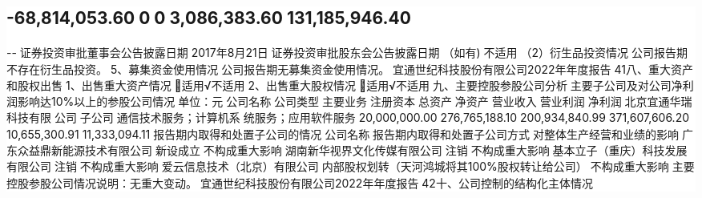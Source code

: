 -68,814,053.60
0
0
3,086,383.60
131,185,946.40
--
--
证券投资审批董事会公告披露日期
2017年8月21日
证券投资审批股东会公告披露日期
（如有)
不适用
（2）衍生品投资情况
公司报告期不存在衍生品投资。
5、募集资金使用情况
公司报告期无募集资金使用情况。
宜通世纪科技股份有限公司2022年年度报告
41八、重大资产和股权出售
1、出售重大资产情况
适用√不适用
2、出售重大股权情况
适用√不适用
九、主要控股参股公司分析
主要子公司及对公司净利润影响达10%以上的参股公司情况
单位：元
公司名称
公司类型
主要业务
注册资本
总资产
净资产
营业收入
营业利润
净利润
北京宜通华瑞科技有限
公司
子公司
通信技术服务；计算机系
统服务；应用软件服务
20,000,000.00
276,765,188.10
200,934,840.99
371,607,606.20
10,655,300.91
11,333,094.11
报告期内取得和处置子公司的情况
公司名称
报告期内取得和处置子公司方式
对整体生产经营和业绩的影响
广东众益鼎新能源技术有限公司
新设成立
不构成重大影响
湖南新华视界文化传媒有限公司
注销
不构成重大影响
基本立子（重庆）科技发展有限公司
注销
不构成重大影响
爱云信息技术（北京）有限公司
内部股权划转（天河鸿城将其100%股权转让给公司）
不构成重大影响
主要控股参股公司情况说明：无重大变动。
宜通世纪科技股份有限公司2022年年度报告
42十、公司控制的结构化主体情况
